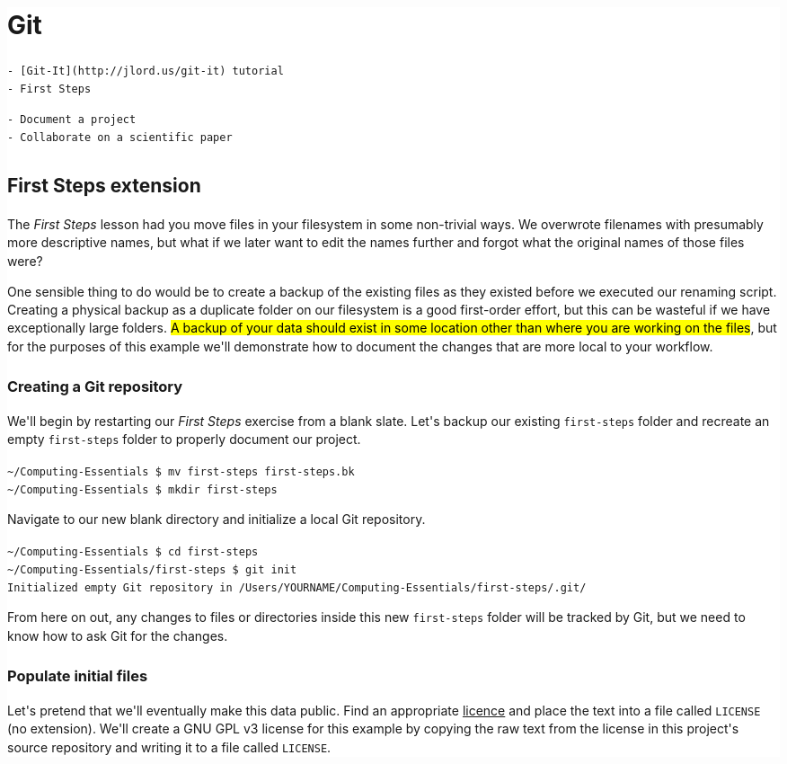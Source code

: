 # Git

```{admonition} Prerequisites
- [Git-It](http://jlord.us/git-it) tutorial
- First Steps
```

```{topic} Objectives
- Document a project
- Collaborate on a scientific paper
```

## First Steps extension

The _First Steps_ lesson had you move files in your filesystem in some
non-trivial ways. We overwrote filenames with presumably more descriptive
names, but what if we later want to edit the names further and forgot what the
original names of those files were?

One sensible thing to do would be to create a backup of the existing files as
they existed before we executed our renaming script. Creating a physical backup
as a duplicate folder on our filesystem is a good first-order effort, but this
can be wasteful if we have exceptionally large folders. <mark>A backup of your
data should exist in some location other than where you are working on the
files</mark>, but for the purposes of this example we'll demonstrate how to
document the changes that are more local to your workflow.

### Creating a Git repository

We'll begin by restarting our _First Steps_ exercise from a blank slate. Let's
backup our existing `first-steps` folder and recreate an empty `first-steps`
folder to properly document our project.

```bash
~/Computing-Essentials $ mv first-steps first-steps.bk
~/Computing-Essentials $ mkdir first-steps
```

Navigate to our new blank directory and initialize a local Git repository.

```bash
~/Computing-Essentials $ cd first-steps
~/Computing-Essentials/first-steps $ git init
Initialized empty Git repository in /Users/YOURNAME/Computing-Essentials/first-steps/.git/
```

From here on out, any changes to files or directories inside this new
`first-steps` folder will be tracked by Git, but we need to know how to ask Git
for the changes.

### Populate initial files

Let's pretend that we'll eventually make this data public. Find an appropriate
[licence][license] and place the text into a file called `LICENSE` (no
extension). We'll create a GNU GPL v3 license for this example by copying the
raw text from the license in this project's source repository and writing it to
a file called `LICENSE`.


[license]: https://choosealicense.com
[solution]: https://github.com/davidcurie/Computing-Essentials/blob/main/lessons/first-steps/clean-data
[resets]: https://stackoverflow.com/questions/3528245/whats-the-difference-between-git-reset-mixed-soft-and-hard
[checkout-reset]: https://stackoverflow.com/questions/3639342/whats-the-difference-between-git-reset-and-git-checkout